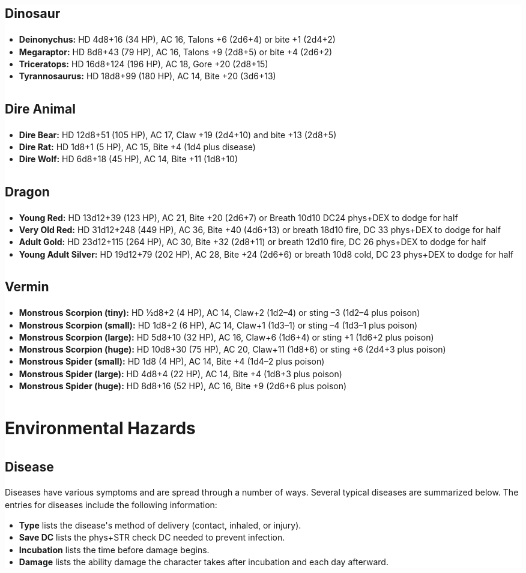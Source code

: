 ## Dinosaur
- **Deinonychus:**  HD 4d8+16 (34 HP), AC 16, Talons +6 (2d6+4) or bite +1 (2d4+2)
- **Megaraptor:**  HD 8d8+43 (79 HP), AC 16, Talons +9 (2d8+5) or bite +4 (2d6+2)
- **Triceratops:**  HD 16d8+124 (196 HP), AC 18, Gore +20 (2d8+15)
- **Tyrannosaurus:**  HD 18d8+99 (180 HP), AC 14, Bite +20 (3d6+13)

## Dire Animal
- **Dire Bear:**  HD 12d8+51 (105 HP), AC 17, Claw +19 (2d4+10) and bite +13 (2d8+5)
- **Dire Rat:**  HD 1d8+1 (5 HP), AC 15, Bite +4 (1d4 plus disease)
- **Dire Wolf:**  HD 6d8+18 (45 HP), AC 14, Bite +11 (1d8+10)

## Dragon
- **Young Red:**  HD 13d12+39 (123 HP), AC 21, Bite +20 (2d6+7) or Breath 10d10 DC24 phys+DEX to dodge for half
- **Very Old Red:**  HD 31d12+248 (449 HP), AC 36, Bite +40 (4d6+13) or breath 18d10 fire, DC 33 phys+DEX to dodge for half
- **Adult Gold:**  HD 23d12+115 (264 HP), AC 30, Bite +32 (2d8+11) or breath 12d10 fire, DC 26 phys+DEX to dodge for half
- **Young Adult Silver:**  HD 19d12+79 (202 HP), AC 28, Bite +24 (2d6+6) or breath 10d8 cold, DC 23 phys+DEX to dodge for half

## Vermin
- **Monstrous Scorpion (tiny):**  HD ½d8+2 (4 HP), AC 14, Claw+2 (1d2–4) or sting –3 (1d2–4 plus poison)
- **Monstrous Scorpion (small):**  HD 1d8+2 (6 HP), AC 14, Claw+1 (1d3–1) or sting –4 (1d3–1 plus poison)
- **Monstrous Scorpion (large):**  HD 5d8+10 (32 HP), AC 16, Claw+6 (1d6+4) or sting +1 (1d6+2 plus poison)
- **Monstrous Scorpion (huge):**  HD 10d8+30 (75 HP), AC 20, Claw+11 (1d8+6) or sting +6 (2d4+3 plus poison)
- **Monstrous Spider (small):**  HD 1d8 (4 HP), AC 14, Bite +4 (1d4–2 plus poison)
- **Monstrous Spider (large):**  HD 4d8+4 (22 HP), AC 14, Bite +4 (1d8+3 plus poison)
- **Monstrous Spider (huge):**  HD 8d8+16 (52 HP), AC 16, Bite +9 (2d6+6 plus poison)

# Environmental Hazards



## Disease

Diseases have various symptoms and are spread through a number of ways. Several typical diseases are summarized below. The entries for diseases include the following information:

- **Type** lists the disease's method of delivery (contact, inhaled, or injury).
- **Save DC** lists the phys+STR check DC needed to prevent infection.
- **Incubation** lists the time before damage begins.
- **Damage** lists the ability damage the character takes after incubation and each day afterward.
